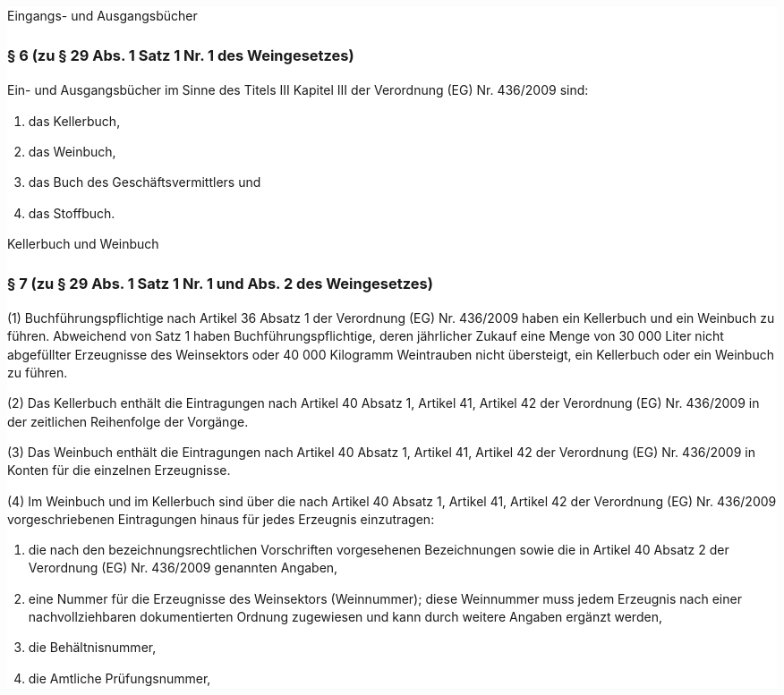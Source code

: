 Eingangs- und Ausgangsbücher

### § 6 (zu § 29 Abs. 1 Satz 1 Nr. 1 des Weingesetzes)

Ein- und Ausgangsbücher im Sinne des Titels III Kapitel III der
Verordnung (EG) Nr. 436/2009 sind:

1.  das Kellerbuch,


2.  das Weinbuch,


3.  das Buch des Geschäftsvermittlers und


4.  das Stoffbuch.




Kellerbuch und Weinbuch

### § 7 (zu § 29 Abs. 1 Satz 1 Nr. 1 und Abs. 2 des Weingesetzes)

(1) Buchführungspflichtige nach Artikel 36 Absatz 1 der Verordnung
(EG) Nr. 436/2009 haben ein Kellerbuch und ein Weinbuch zu führen.
Abweichend von Satz 1 haben Buchführungspflichtige, deren jährlicher
Zukauf eine Menge von 30 000 Liter nicht abgefüllter Erzeugnisse des
Weinsektors oder 40 000 Kilogramm Weintrauben nicht übersteigt, ein
Kellerbuch oder ein Weinbuch zu führen.

(2) Das Kellerbuch enthält die Eintragungen nach Artikel 40 Absatz 1,
Artikel 41, Artikel 42 der Verordnung (EG) Nr. 436/2009 in der
zeitlichen Reihenfolge der Vorgänge.

(3) Das Weinbuch enthält die Eintragungen nach Artikel 40 Absatz 1,
Artikel 41, Artikel 42 der Verordnung (EG) Nr. 436/2009 in Konten für
die einzelnen Erzeugnisse.

(4) Im Weinbuch und im Kellerbuch sind über die nach Artikel 40 Absatz
1, Artikel 41, Artikel 42 der Verordnung (EG) Nr. 436/2009
vorgeschriebenen Eintragungen hinaus für jedes Erzeugnis einzutragen:

1.  die nach den bezeichnungsrechtlichen Vorschriften vorgesehenen
    Bezeichnungen sowie die in Artikel 40 Absatz 2 der Verordnung (EG) Nr.
    436/2009 genannten Angaben,


2.  eine Nummer für die Erzeugnisse des Weinsektors (Weinnummer); diese
    Weinnummer muss jedem Erzeugnis nach einer nachvollziehbaren
    dokumentierten Ordnung zugewiesen und kann durch weitere Angaben
    ergänzt werden,


3.  die Behältnisnummer,


4.  die Amtliche Prüfungsnummer,
